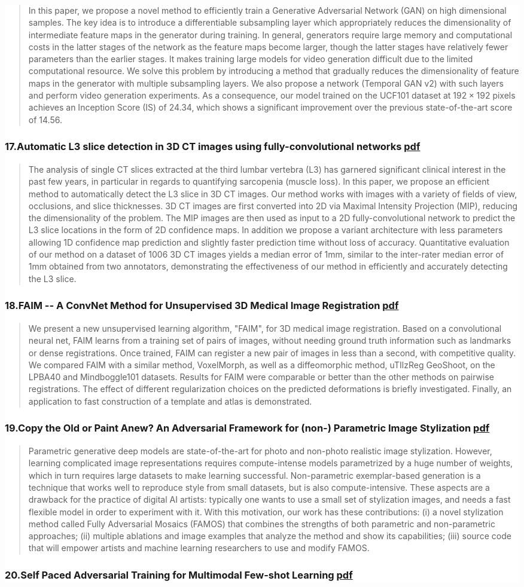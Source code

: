 >  In this paper, we propose a novel method to efficiently train a Generative Adversarial Network (GAN) on high dimensional samples. The key idea is to introduce a differentiable subsampling layer which appropriately reduces the dimensionality of intermediate feature maps in the generator during training. In general, generators require large memory and computational costs in the latter stages of the network as the feature maps become larger, though the latter stages have relatively fewer parameters than the earlier stages. It makes training large models for video generation difficult due to the limited computational resource. We solve this problem by introducing a method that gradually reduces the dimensionality of feature maps in the generator with multiple subsampling layers. We also propose a network (Temporal GAN v2) with such layers and perform video generation experiments. As a consequence, our model trained on the UCF101 dataset at $192 \times 192$ pixels achieves an Inception Score (IS) of 24.34, which shows a significant improvement over the previous state-of-the-art score of 14.56. 
### 17.Automatic L3 slice detection in 3D CT images using fully-convolutional networks  [ pdf ](https://arxiv.org/pdf/1811.09244.pdf)
>  The analysis of single CT slices extracted at the third lumbar vertebra (L3) has garnered significant clinical interest in the past few years, in particular in regards to quantifying sarcopenia (muscle loss). In this paper, we propose an efficient method to automatically detect the L3 slice in 3D CT images. Our method works with images with a variety of fields of view, occlusions, and slice thicknesses. 3D CT images are first converted into 2D via Maximal Intensity Projection (MIP), reducing the dimensionality of the problem. The MIP images are then used as input to a 2D fully-convolutional network to predict the L3 slice locations in the form of 2D confidence maps. In addition we propose a variant architecture with less parameters allowing 1D confidence map prediction and slightly faster prediction time without loss of accuracy. Quantitative evaluation of our method on a dataset of 1006 3D CT images yields a median error of 1mm, similar to the inter-rater median error of 1mm obtained from two annotators, demonstrating the effectiveness of our method in efficiently and accurately detecting the L3 slice. 
### 18.FAIM -- A ConvNet Method for Unsupervised 3D Medical Image Registration  [ pdf ](https://arxiv.org/pdf/1811.09243.pdf)
>  We present a new unsupervised learning algorithm, &#34;FAIM&#34;, for 3D medical image registration. Based on a convolutional neural net, FAIM learns from a training set of pairs of images, without needing ground truth information such as landmarks or dense registrations. Once trained, FAIM can register a new pair of images in less than a second, with competitive quality. We compared FAIM with a similar method, VoxelMorph, as well as a diffeomorphic method, uTIlzReg GeoShoot, on the LPBA40 and Mindboggle101 datasets. Results for FAIM were comparable or better than the other methods on pairwise registrations. The effect of different regularization choices on the predicted deformations is briefly investigated. Finally, an application to fast construction of a template and atlas is demonstrated. 
### 19.Copy the Old or Paint Anew? An Adversarial Framework for (non-) Parametric Image Stylization  [ pdf ](https://arxiv.org/pdf/1811.09236.pdf)
>  Parametric generative deep models are state-of-the-art for photo and non-photo realistic image stylization. However, learning complicated image representations requires compute-intense models parametrized by a huge number of weights, which in turn requires large datasets to make learning successful. Non-parametric exemplar-based generation is a technique that works well to reproduce style from small datasets, but is also compute-intensive. These aspects are a drawback for the practice of digital AI artists: typically one wants to use a small set of stylization images, and needs a fast flexible model in order to experiment with it. With this motivation, our work has these contributions: (i) a novel stylization method called Fully Adversarial Mosaics (FAMOS) that combines the strengths of both parametric and non-parametric approaches; (ii) multiple ablations and image examples that analyze the method and show its capabilities; (iii) source code that will empower artists and machine learning researchers to use and modify FAMOS. 
### 20.Self Paced Adversarial Training for Multimodal Few-shot Learning  [ pdf ](https://arxiv.org/pdf/1811.09192.pdf)